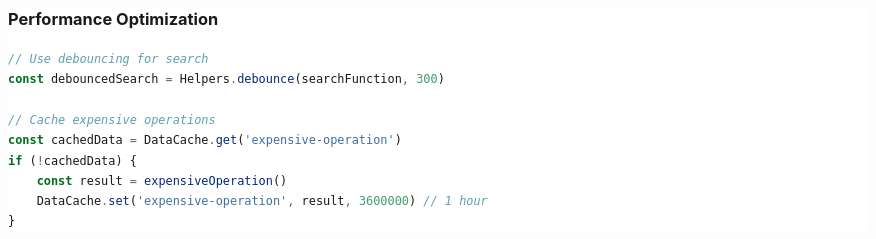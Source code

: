 ### Performance Optimization

```javascript
// Use debouncing for search
const debouncedSearch = Helpers.debounce(searchFunction, 300)

// Cache expensive operations
const cachedData = DataCache.get('expensive-operation')
if (!cachedData) {
    const result = expensiveOperation()
    DataCache.set('expensive-operation', result, 3600000) // 1 hour
}
```
